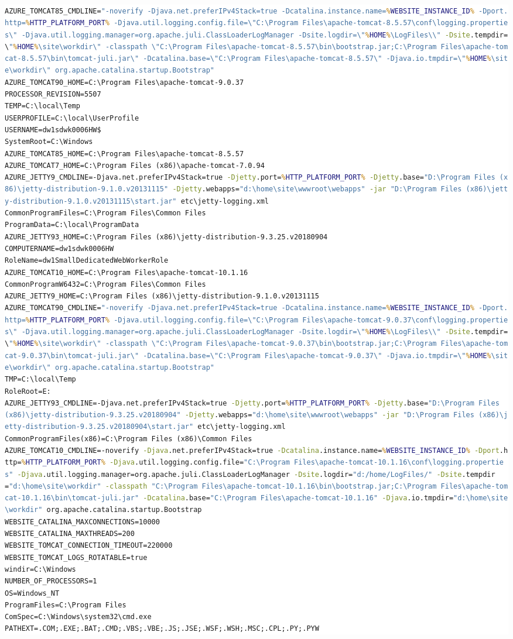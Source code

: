 ```cmd
AZURE_TOMCAT85_CMDLINE="-noverify -Djava.net.preferIPv4Stack=true -Dcatalina.instance.name=%WEBSITE_INSTANCE_ID% -Dport.http=%HTTP_PLATFORM_PORT% -Djava.util.logging.config.file=\"C:\Program Files\apache-tomcat-8.5.57\conf\logging.properties\" -Djava.util.logging.manager=org.apache.juli.ClassLoaderLogManager -Dsite.logdir=\"%HOME%\LogFiles\\" -Dsite.tempdir=\"%HOME%\site\workdir\" -classpath \"C:\Program Files\apache-tomcat-8.5.57\bin\bootstrap.jar;C:\Program Files\apache-tomcat-8.5.57\bin\tomcat-juli.jar\" -Dcatalina.base=\"C:\Program Files\apache-tomcat-8.5.57\" -Djava.io.tmpdir=\"%HOME%\site\workdir\" org.apache.catalina.startup.Bootstrap"
AZURE_TOMCAT90_HOME=C:\Program Files\apache-tomcat-9.0.37
PROCESSOR_REVISION=5507
TEMP=C:\local\Temp
USERPROFILE=C:\local\UserProfile
USERNAME=dw1sdwk0006HW$
SystemRoot=C:\Windows
AZURE_TOMCAT85_HOME=C:\Program Files\apache-tomcat-8.5.57
AZURE_TOMCAT7_HOME=C:\Program Files (x86)\apache-tomcat-7.0.94
AZURE_JETTY9_CMDLINE=-Djava.net.preferIPv4Stack=true -Djetty.port=%HTTP_PLATFORM_PORT% -Djetty.base="D:\Program Files (x86)\jetty-distribution-9.1.0.v20131115" -Djetty.webapps="d:\home\site\wwwroot\webapps" -jar "D:\Program Files (x86)\jetty-distribution-9.1.0.v20131115\start.jar" etc\jetty-logging.xml
CommonProgramFiles=C:\Program Files\Common Files
ProgramData=C:\local\ProgramData
AZURE_JETTY93_HOME=C:\Program Files (x86)\jetty-distribution-9.3.25.v20180904
COMPUTERNAME=dw1sdwk0006HW
RoleName=dw1SmallDedicatedWebWorkerRole
AZURE_TOMCAT10_HOME=C:\Program Files\apache-tomcat-10.1.16
CommonProgramW6432=C:\Program Files\Common Files
AZURE_JETTY9_HOME=C:\Program Files (x86)\jetty-distribution-9.1.0.v20131115
AZURE_TOMCAT90_CMDLINE="-noverify -Djava.net.preferIPv4Stack=true -Dcatalina.instance.name=%WEBSITE_INSTANCE_ID% -Dport.http=%HTTP_PLATFORM_PORT% -Djava.util.logging.config.file=\"C:\Program Files\apache-tomcat-9.0.37\conf\logging.properties\" -Djava.util.logging.manager=org.apache.juli.ClassLoaderLogManager -Dsite.logdir=\"%HOME%\LogFiles\\" -Dsite.tempdir=\"%HOME%\site\workdir\" -classpath \"C:\Program Files\apache-tomcat-9.0.37\bin\bootstrap.jar;C:\Program Files\apache-tomcat-9.0.37\bin\tomcat-juli.jar\" -Dcatalina.base=\"C:\Program Files\apache-tomcat-9.0.37\" -Djava.io.tmpdir=\"%HOME%\site\workdir\" org.apache.catalina.startup.Bootstrap"
TMP=C:\local\Temp
RoleRoot=E:
AZURE_JETTY93_CMDLINE=-Djava.net.preferIPv4Stack=true -Djetty.port=%HTTP_PLATFORM_PORT% -Djetty.base="D:\Program Files (x86)\jetty-distribution-9.3.25.v20180904" -Djetty.webapps="d:\home\site\wwwroot\webapps" -jar "D:\Program Files (x86)\jetty-distribution-9.3.25.v20180904\start.jar" etc\jetty-logging.xml
CommonProgramFiles(x86)=C:\Program Files (x86)\Common Files
AZURE_TOMCAT10_CMDLINE=-noverify -Djava.net.preferIPv4Stack=true -Dcatalina.instance.name=%WEBSITE_INSTANCE_ID% -Dport.http=%HTTP_PLATFORM_PORT% -Djava.util.logging.config.file="C:\Program Files\apache-tomcat-10.1.16\conf\logging.properties" -Djava.util.logging.manager=org.apache.juli.ClassLoaderLogManager -Dsite.logdir="d:/home/LogFiles/" -Dsite.tempdir="d:\home\site\workdir" -classpath "C:\Program Files\apache-tomcat-10.1.16\bin\bootstrap.jar;C:\Program Files\apache-tomcat-10.1.16\bin\tomcat-juli.jar" -Dcatalina.base="C:\Program Files\apache-tomcat-10.1.16" -Djava.io.tmpdir="d:\home\site\workdir" org.apache.catalina.startup.Bootstrap
WEBSITE_CATALINA_MAXCONNECTIONS=10000
WEBSITE_CATALINA_MAXTHREADS=200
WEBSITE_TOMCAT_CONNECTION_TIMEOUT=220000
WEBSITE_TOMCAT_LOGS_ROTATABLE=true
windir=C:\Windows
NUMBER_OF_PROCESSORS=1
OS=Windows_NT
ProgramFiles=C:\Program Files
ComSpec=C:\Windows\system32\cmd.exe
PATHEXT=.COM;.EXE;.BAT;.CMD;.VBS;.VBE;.JS;.JSE;.WSF;.WSH;.MSC;.CPL;.PY;.PYW
```